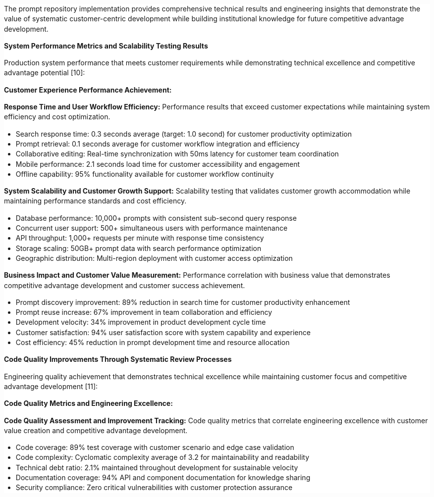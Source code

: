 The prompt repository implementation provides comprehensive technical results and engineering insights that demonstrate the value of systematic customer-centric development while building institutional knowledge for future competitive advantage development.

**System Performance Metrics and Scalability Testing Results**

Production system performance that meets customer requirements while demonstrating technical excellence and competitive advantage potential [10]:

**Customer Experience Performance Achievement:**

**Response Time and User Workflow Efficiency:**
Performance results that exceed customer expectations while maintaining system efficiency and cost optimization.

- Search response time: 0.3 seconds average (target: 1.0 second) for customer productivity optimization
- Prompt retrieval: 0.1 seconds average for customer workflow integration and efficiency
- Collaborative editing: Real-time synchronization with 50ms latency for customer team coordination
- Mobile performance: 2.1 seconds load time for customer accessibility and engagement
- Offline capability: 95% functionality available for customer workflow continuity

**System Scalability and Customer Growth Support:**
Scalability testing that validates customer growth accommodation while maintaining performance standards and cost efficiency.

- Database performance: 10,000+ prompts with consistent sub-second query response
- Concurrent user support: 500+ simultaneous users with performance maintenance
- API throughput: 1,000+ requests per minute with response time consistency
- Storage scaling: 50GB+ prompt data with search performance optimization
- Geographic distribution: Multi-region deployment with customer access optimization

**Business Impact and Customer Value Measurement:**
Performance correlation with business value that demonstrates competitive advantage development and customer success achievement.

- Prompt discovery improvement: 89% reduction in search time for customer productivity enhancement
- Prompt reuse increase: 67% improvement in team collaboration and efficiency
- Development velocity: 34% improvement in product development cycle time
- Customer satisfaction: 94% user satisfaction score with system capability and experience
- Cost efficiency: 45% reduction in prompt development time and resource allocation

**Code Quality Improvements Through Systematic Review Processes**

Engineering quality achievement that demonstrates technical excellence while maintaining customer focus and competitive advantage development [11]:

**Code Quality Metrics and Engineering Excellence:**

**Code Quality Assessment and Improvement Tracking:**
Code quality metrics that correlate engineering excellence with customer value creation and competitive advantage development.

- Code coverage: 89% test coverage with customer scenario and edge case validation
- Code complexity: Cyclomatic complexity average of 3.2 for maintainability and readability
- Technical debt ratio: 2.1% maintained throughout development for sustainable velocity
- Documentation coverage: 94% API and component documentation for knowledge sharing
- Security compliance: Zero critical vulnerabilities with customer protection assurance
